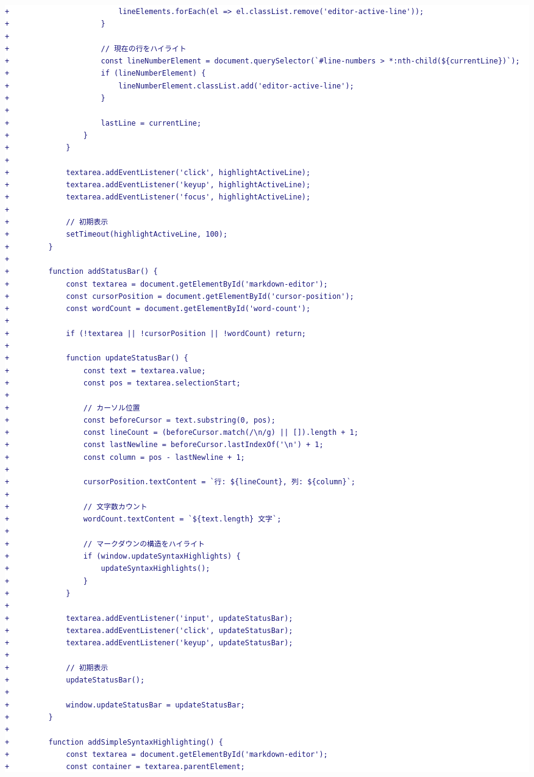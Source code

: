 ```diff
+                         lineElements.forEach(el => el.classList.remove('editor-active-line'));
+                     }
+                     
+                     // 現在の行をハイライト
+                     const lineNumberElement = document.querySelector(`#line-numbers > *:nth-child(${currentLine})`);
+                     if (lineNumberElement) {
+                         lineNumberElement.classList.add('editor-active-line');
+                     }
+                     
+                     lastLine = currentLine;
+                 }
+             }
+             
+             textarea.addEventListener('click', highlightActiveLine);
+             textarea.addEventListener('keyup', highlightActiveLine);
+             textarea.addEventListener('focus', highlightActiveLine);
+             
+             // 初期表示
+             setTimeout(highlightActiveLine, 100);
+         }
+         
+         function addStatusBar() {
+             const textarea = document.getElementById('markdown-editor');
+             const cursorPosition = document.getElementById('cursor-position');
+             const wordCount = document.getElementById('word-count');
+             
+             if (!textarea || !cursorPosition || !wordCount) return;
+             
+             function updateStatusBar() {
+                 const text = textarea.value;
+                 const pos = textarea.selectionStart;
+                 
+                 // カーソル位置
+                 const beforeCursor = text.substring(0, pos);
+                 const lineCount = (beforeCursor.match(/\n/g) || []).length + 1;
+                 const lastNewline = beforeCursor.lastIndexOf('\n') + 1;
+                 const column = pos - lastNewline + 1;
+                 
+                 cursorPosition.textContent = `行: ${lineCount}, 列: ${column}`;
+                 
+                 // 文字数カウント
+                 wordCount.textContent = `${text.length} 文字`;
+                 
+                 // マークダウンの構造をハイライト
+                 if (window.updateSyntaxHighlights) {
+                     updateSyntaxHighlights();
+                 }
+             }
+             
+             textarea.addEventListener('input', updateStatusBar);
+             textarea.addEventListener('click', updateStatusBar);
+             textarea.addEventListener('keyup', updateStatusBar);
+             
+             // 初期表示
+             updateStatusBar();
+             
+             window.updateStatusBar = updateStatusBar;
+         }
+         
+         function addSimpleSyntaxHighlighting() {
+             const textarea = document.getElementById('markdown-editor');
+             const container = textarea.parentElement;
```